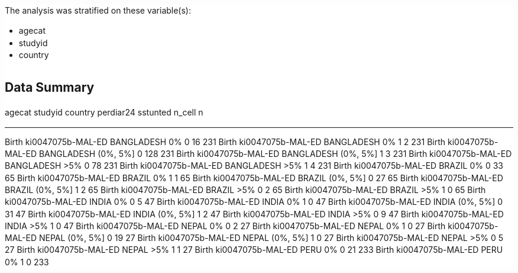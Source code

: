 The analysis was stratified on these variable(s):

* agecat
* studyid
* country

## Data Summary

agecat      studyid                    country                        perdiar24    sstunted   n_cell      n
----------  -------------------------  -----------------------------  ----------  ---------  -------  -----
Birth       ki0047075b-MAL-ED          BANGLADESH                     0%                  0       16    231
Birth       ki0047075b-MAL-ED          BANGLADESH                     0%                  1        2    231
Birth       ki0047075b-MAL-ED          BANGLADESH                     (0%, 5%]            0      128    231
Birth       ki0047075b-MAL-ED          BANGLADESH                     (0%, 5%]            1        3    231
Birth       ki0047075b-MAL-ED          BANGLADESH                     >5%                 0       78    231
Birth       ki0047075b-MAL-ED          BANGLADESH                     >5%                 1        4    231
Birth       ki0047075b-MAL-ED          BRAZIL                         0%                  0       33     65
Birth       ki0047075b-MAL-ED          BRAZIL                         0%                  1        1     65
Birth       ki0047075b-MAL-ED          BRAZIL                         (0%, 5%]            0       27     65
Birth       ki0047075b-MAL-ED          BRAZIL                         (0%, 5%]            1        2     65
Birth       ki0047075b-MAL-ED          BRAZIL                         >5%                 0        2     65
Birth       ki0047075b-MAL-ED          BRAZIL                         >5%                 1        0     65
Birth       ki0047075b-MAL-ED          INDIA                          0%                  0        5     47
Birth       ki0047075b-MAL-ED          INDIA                          0%                  1        0     47
Birth       ki0047075b-MAL-ED          INDIA                          (0%, 5%]            0       31     47
Birth       ki0047075b-MAL-ED          INDIA                          (0%, 5%]            1        2     47
Birth       ki0047075b-MAL-ED          INDIA                          >5%                 0        9     47
Birth       ki0047075b-MAL-ED          INDIA                          >5%                 1        0     47
Birth       ki0047075b-MAL-ED          NEPAL                          0%                  0        2     27
Birth       ki0047075b-MAL-ED          NEPAL                          0%                  1        0     27
Birth       ki0047075b-MAL-ED          NEPAL                          (0%, 5%]            0       19     27
Birth       ki0047075b-MAL-ED          NEPAL                          (0%, 5%]            1        0     27
Birth       ki0047075b-MAL-ED          NEPAL                          >5%                 0        5     27
Birth       ki0047075b-MAL-ED          NEPAL                          >5%                 1        1     27
Birth       ki0047075b-MAL-ED          PERU                           0%                  0       21    233
Birth       ki0047075b-MAL-ED          PERU                           0%                  1        0    233